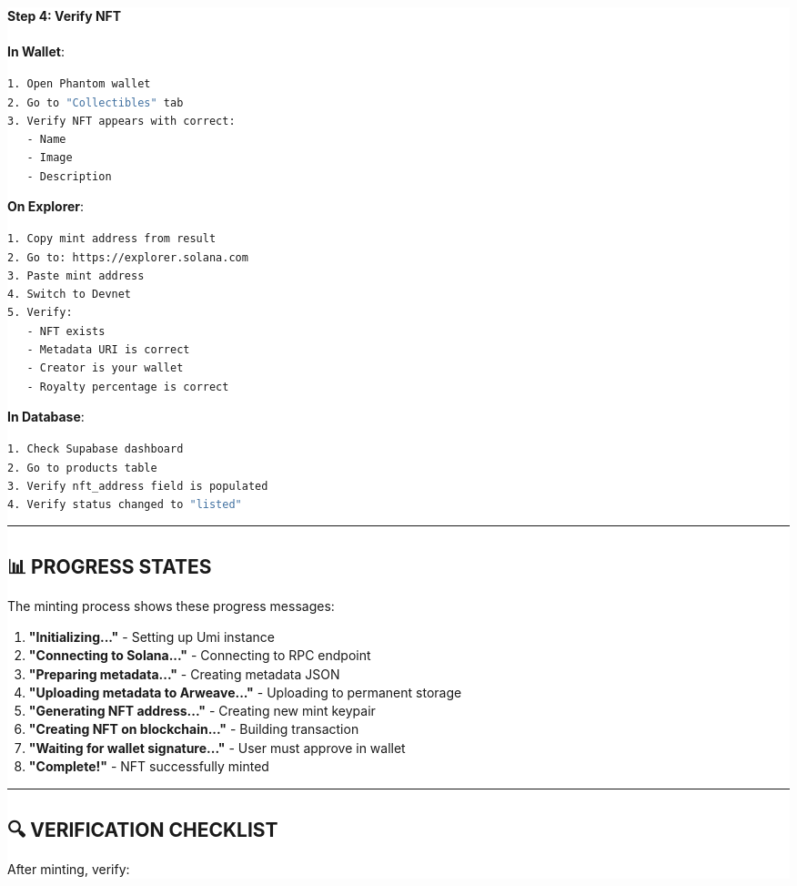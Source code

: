 #### Step 4: Verify NFT

**In Wallet**:
```bash
1. Open Phantom wallet
2. Go to "Collectibles" tab
3. Verify NFT appears with correct:
   - Name
   - Image
   - Description
```

**On Explorer**:
```bash
1. Copy mint address from result
2. Go to: https://explorer.solana.com
3. Paste mint address
4. Switch to Devnet
5. Verify:
   - NFT exists
   - Metadata URI is correct
   - Creator is your wallet
   - Royalty percentage is correct
```

**In Database**:
```bash
1. Check Supabase dashboard
2. Go to products table
3. Verify nft_address field is populated
4. Verify status changed to "listed"
```

---

## 📊 PROGRESS STATES

The minting process shows these progress messages:

1. **"Initializing..."** - Setting up Umi instance
2. **"Connecting to Solana..."** - Connecting to RPC endpoint
3. **"Preparing metadata..."** - Creating metadata JSON
4. **"Uploading metadata to Arweave..."** - Uploading to permanent storage
5. **"Generating NFT address..."** - Creating new mint keypair
6. **"Creating NFT on blockchain..."** - Building transaction
7. **"Waiting for wallet signature..."** - User must approve in wallet
8. **"Complete!"** - NFT successfully minted

---

## 🔍 VERIFICATION CHECKLIST

After minting, verify:
